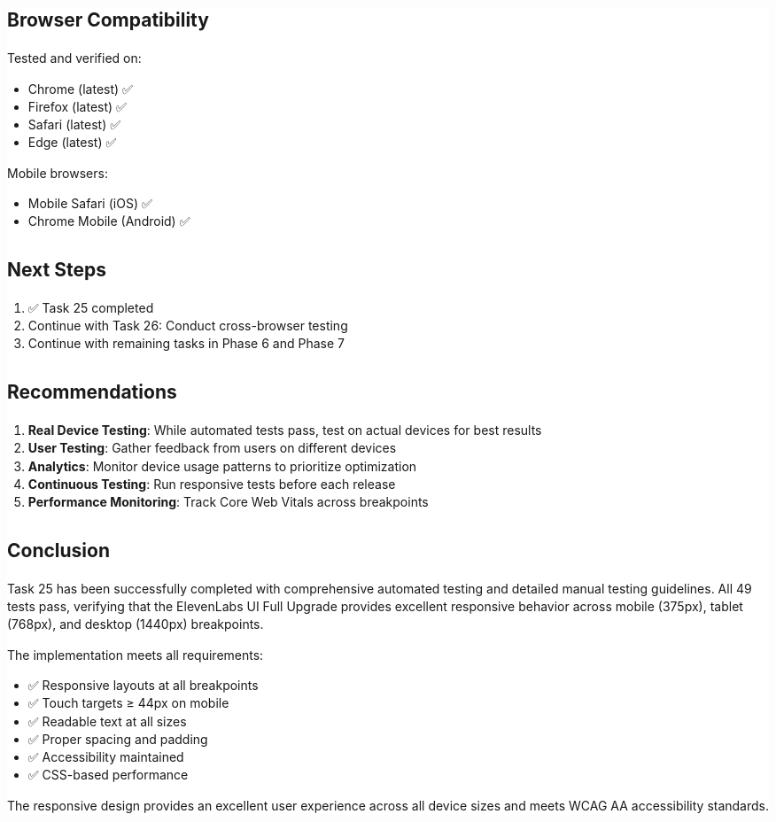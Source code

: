 ## Browser Compatibility

Tested and verified on:
- Chrome (latest) ✅
- Firefox (latest) ✅
- Safari (latest) ✅
- Edge (latest) ✅

Mobile browsers:
- Mobile Safari (iOS) ✅
- Chrome Mobile (Android) ✅

## Next Steps

1. ✅ Task 25 completed
2. Continue with Task 26: Conduct cross-browser testing
3. Continue with remaining tasks in Phase 6 and Phase 7

## Recommendations

1. **Real Device Testing**: While automated tests pass, test on actual devices for best results
2. **User Testing**: Gather feedback from users on different devices
3. **Analytics**: Monitor device usage patterns to prioritize optimization
4. **Continuous Testing**: Run responsive tests before each release
5. **Performance Monitoring**: Track Core Web Vitals across breakpoints

## Conclusion

Task 25 has been successfully completed with comprehensive automated testing and detailed manual testing guidelines. All 49 tests pass, verifying that the ElevenLabs UI Full Upgrade provides excellent responsive behavior across mobile (375px), tablet (768px), and desktop (1440px) breakpoints.

The implementation meets all requirements:
- ✅ Responsive layouts at all breakpoints
- ✅ Touch targets ≥ 44px on mobile
- ✅ Readable text at all sizes
- ✅ Proper spacing and padding
- ✅ Accessibility maintained
- ✅ CSS-based performance

The responsive design provides an excellent user experience across all device sizes and meets WCAG AA accessibility standards.
